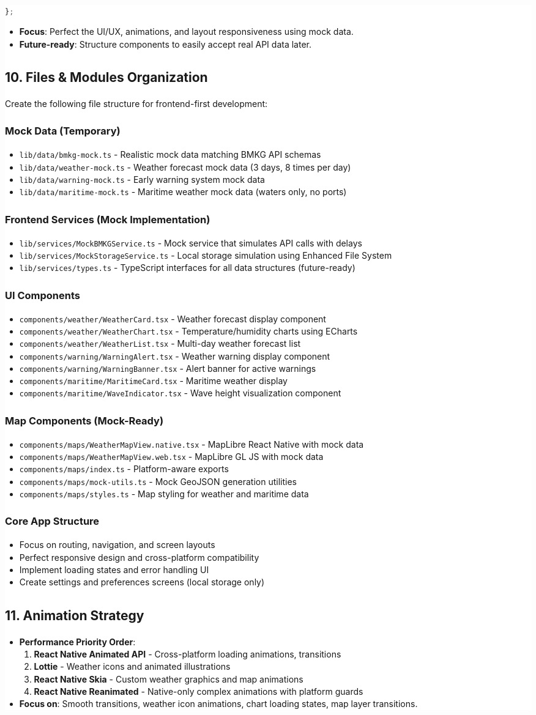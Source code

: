   ```javascript
  };
  ```
- **Focus**: Perfect the UI/UX, animations, and layout responsiveness using mock data.
- **Future-ready**: Structure components to easily accept real API data later.

## 10. Files & Modules Organization
Create the following file structure for frontend-first development:

### Mock Data (Temporary)
- `lib/data/bmkg-mock.ts` - Realistic mock data matching BMKG API schemas
- `lib/data/weather-mock.ts` - Weather forecast mock data (3 days, 8 times per day)
- `lib/data/warning-mock.ts` - Early warning system mock data
- `lib/data/maritime-mock.ts` - Maritime weather mock data (waters only, no ports)

### Frontend Services (Mock Implementation)
- `lib/services/MockBMKGService.ts` - Mock service that simulates API calls with delays
- `lib/services/MockStorageService.ts` - Local storage simulation using Enhanced File System
- `lib/services/types.ts` - TypeScript interfaces for all data structures (future-ready)

### UI Components
- `components/weather/WeatherCard.tsx` - Weather forecast display component
- `components/weather/WeatherChart.tsx` - Temperature/humidity charts using ECharts
- `components/weather/WeatherList.tsx` - Multi-day weather forecast list
- `components/warning/WarningAlert.tsx` - Weather warning display component
- `components/warning/WarningBanner.tsx` - Alert banner for active warnings
- `components/maritime/MaritimeCard.tsx` - Maritime weather display
- `components/maritime/WaveIndicator.tsx` - Wave height visualization component

### Map Components (Mock-Ready)
- `components/maps/WeatherMapView.native.tsx` - MapLibre React Native with mock data
- `components/maps/WeatherMapView.web.tsx` - MapLibre GL JS with mock data
- `components/maps/index.ts` - Platform-aware exports
- `components/maps/mock-utils.ts` - Mock GeoJSON generation utilities
- `components/maps/styles.ts` - Map styling for weather and maritime data

### Core App Structure
- Focus on routing, navigation, and screen layouts
- Perfect responsive design and cross-platform compatibility
- Implement loading states and error handling UI
- Create settings and preferences screens (local storage only)

## 11. Animation Strategy
- **Performance Priority Order**:
  1. **React Native Animated API** - Cross-platform loading animations, transitions
  2. **Lottie** - Weather icons and animated illustrations
  3. **React Native Skia** - Custom weather graphics and map animations
  4. **React Native Reanimated** - Native-only complex animations with platform guards
- **Focus on**: Smooth transitions, weather icon animations, chart loading states, map layer transitions.
